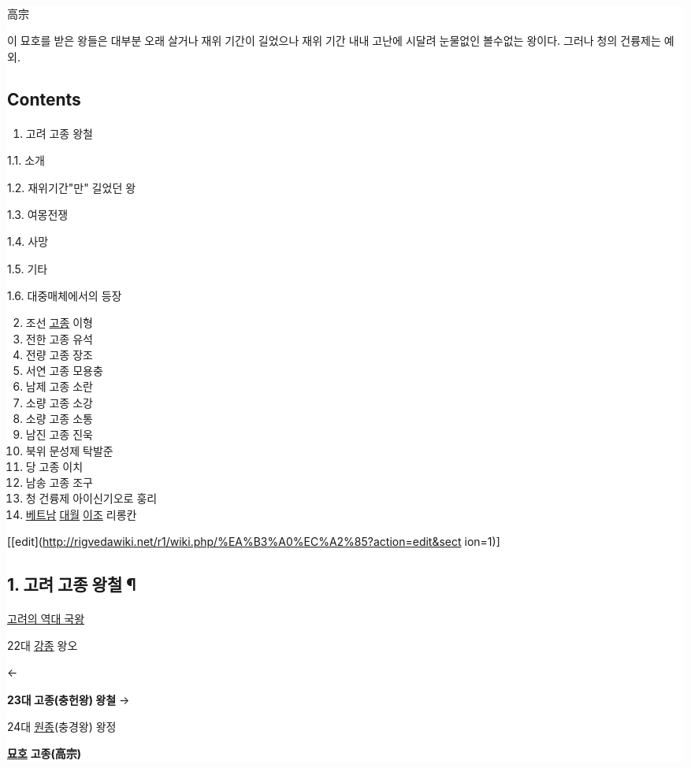 高宗

이 묘호를 받은 왕들은 대부분 오래 살거나 재위 기간이 길었으나 재위 기간 내내 고난에 시달려 눈물없인 볼수없는 왕이다. 그러나 청의
건륭제는 예외.

## Contents

    

1. 고려 고종 왕철 
    

1.1. 소개

1.2. 재위기간"만" 길었던 왕

1.3. 여몽전쟁

1.4. 사망

1.5. 기타

1.6. 대중매체에서의 등장

2. 조선 [고종](%EA%B3%A0%EC%A2%85%28%EC%A1%B0%EC%84%A0%29.md) 이형 
3. 전한 고종 유석 
4. 전량 고종 장조 
5. 서연 고종 모용충 
6. 남제 고종 소란 
7. 소량 고종 소강 
8. 소량 고종 소통 
9. 남진 고종 진욱 
10. 북위 문성제 탁발준 
11. 당 고종 이치 
12. 남송 고종 조구 
13. 청 건륭제 아이신기오로 훙리 
14. [베트남](%EB%B2%A0%ED%8A%B8%EB%82%A8.md) [대월](%EB%8C%80%EC%9B%94.md) [이조](%EC%9D%B4%EC%A1%B0.md) 리롱칸 

[[edit](http://rigvedawiki.net/r1/wiki.php/%EA%B3%A0%EC%A2%85?action=edit&sect
ion=1)]

## 1. 고려 고종 왕철 ¶

[고려의 역대 국왕](%EA%B3%A0%EB%A0%A4/%EC%99%95%EC%82%AC.md)

22대 [강종](%EA%B0%95%EC%A2%85.md) 왕오

←

**23대 고종(충헌왕) 왕철**
→

24대 [원종](%EC%9B%90%EC%A2%85.md)(충경왕) 왕정

  

**[묘호](%EB%AC%98%ED%98%B8.md)**
**고종(高宗)**

